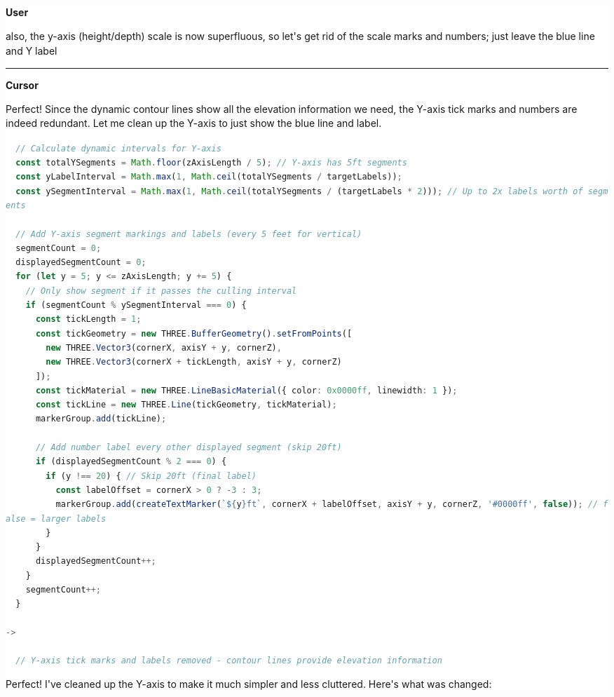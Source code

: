 **User**

also, the y-axis (height/depth) scale is now superfluous, so let's get rid of the scale marks and numbers; just leave the blue line and Y label

---

**Cursor**

Perfect! Since the dynamic contour lines show all the elevation information we need, the Y-axis tick marks and numbers are indeed redundant. Let me clean up the Y-axis to just show the blue line and label.

```typescript
  // Calculate dynamic intervals for Y-axis
  const totalYSegments = Math.floor(zAxisLength / 5); // Y-axis has 5ft segments
  const yLabelInterval = Math.max(1, Math.ceil(totalYSegments / targetLabels));
  const ySegmentInterval = Math.max(1, Math.ceil(totalYSegments / (targetLabels * 2))); // Up to 2x labels worth of segments
  
  // Add Y-axis segment markings and labels (every 5 feet for vertical)
  segmentCount = 0;
  displayedSegmentCount = 0;
  for (let y = 5; y <= zAxisLength; y += 5) {
    // Only show segment if it passes the culling interval
    if (segmentCount % ySegmentInterval === 0) {
      const tickLength = 1;
      const tickGeometry = new THREE.BufferGeometry().setFromPoints([
        new THREE.Vector3(cornerX, axisY + y, cornerZ),
        new THREE.Vector3(cornerX + tickLength, axisY + y, cornerZ)
      ]);
      const tickMaterial = new THREE.LineBasicMaterial({ color: 0x0000ff, linewidth: 1 });
      const tickLine = new THREE.Line(tickGeometry, tickMaterial);
      markerGroup.add(tickLine);
      
      // Add number label every other displayed segment (skip 20ft)
      if (displayedSegmentCount % 2 === 0) {
        if (y !== 20) { // Skip 20ft (final label)
          const labelOffset = cornerX > 0 ? -3 : 3;
          markerGroup.add(createTextMarker(`${y}ft`, cornerX + labelOffset, axisY + y, cornerZ, '#0000ff', false)); // false = larger labels
        }
      }
      displayedSegmentCount++;
    }
    segmentCount++;
  }

->

  // Y-axis tick marks and labels removed - contour lines provide elevation information
```

Perfect! I've cleaned up the Y-axis to make it much simpler and less cluttered. Here's what was changed:
